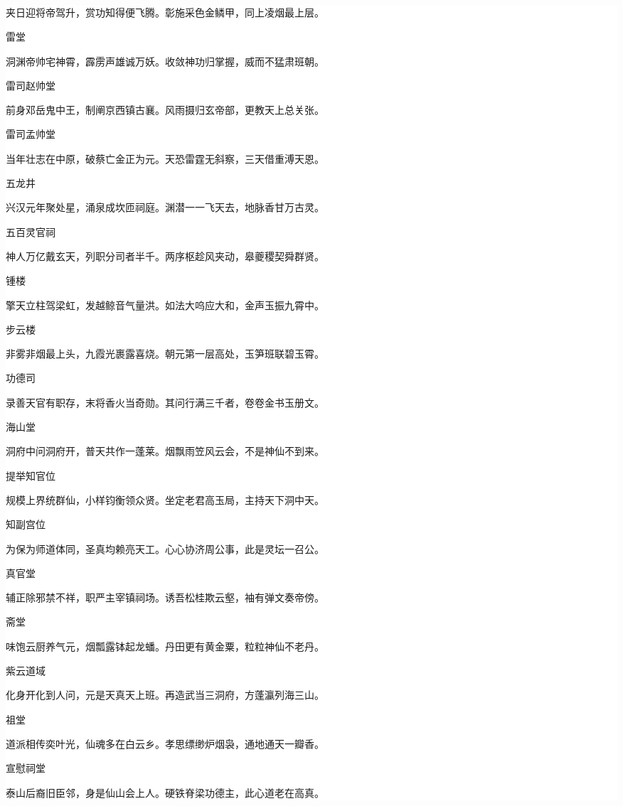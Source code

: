 夹日迎将帝驾升，赏功知得便飞腾。彰施采色金鳞甲，同上凌烟最上层。  

雷堂  

洞渊帝帅宅神霄，霹雳声雄诚万妖。收敛神功归掌握，威而不猛肃班朝。  

雷司赵帅堂  

前身邓岳鬼中王，制阐京西镇古襄。风雨摄归玄帝部，更教天上总关张。  

雷司孟帅堂  

当年壮志在中原，破蔡亡金正为元。天恐雷霆无斜察，三天借重溥天恩。  

五龙井  

兴汉元年聚处星，涌泉成坎匝祠庭。渊潜一一飞天去，地脉香甘万古灵。  

五百灵官祠  

神人万亿戴玄天，列职分司者半千。两序枢趁风夹动，皋夔稷契舜群贤。  

锺楼  

擎天立柱驾梁虹，发越鲸音气量洪。如法大呜应大和，金声玉振九霄中。  

步云楼  

非雾非烟最上头，九霞光裹露喜烧。朝元第一层高处，玉笋班联碧玉霄。  

功德司  

录善天官有职存，末将香火当奇勋。其问行满三千者，卷卷金书玉册文。  

海山堂  

洞府中问洞府开，普天共作一蓬莱。烟飘雨笠风云会，不是神仙不到来。  

提举知官位  

规模上界统群仙，小样钧衡领众贤。坐定老君高玉局，主持天下洞中天。  

知副宫位  

为保为师道体同，圣真均赖亮天工。心心协济周公事，此是灵坛一召公。  

真官堂  

辅正除邪禁不祥，职严主宰镇祠场。诱吾松桂欺云壑，袖有弹文奏帝傍。  

斋堂  

味饱云厨养气元，烟瓢露钵起龙蟠。丹田更有黄金粟，粒粒神仙不老丹。  

紫云道域  

化身开化到人问，元是天真天上班。再造武当三洞府，方蓬瀛列海三山。  

祖堂  

道派相传奕叶光，仙魂多在白云乡。孝思缥缈炉烟袅，通地通天一瓣香。  

宣慰祠堂  

泰山后裔旧臣邻，身是仙山会上人。硬铁脊梁功德主，此心道老在高真。  
